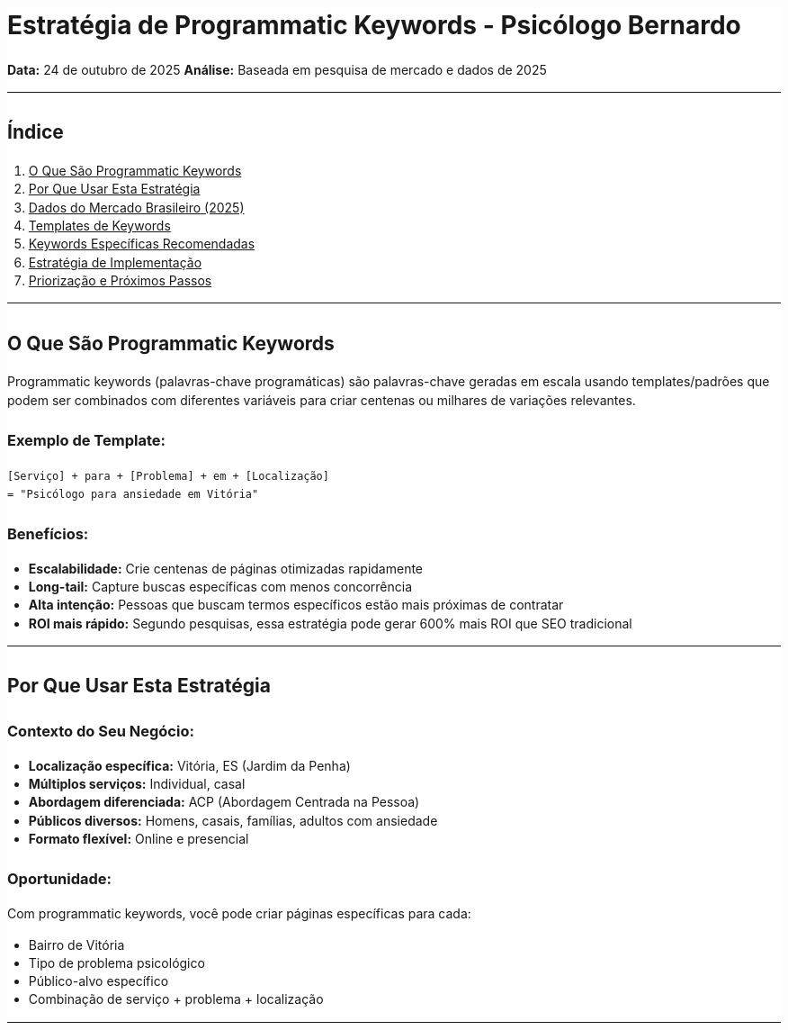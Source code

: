 # Estratégia de Programmatic Keywords - Psicólogo Bernardo

**Data:** 24 de outubro de 2025
**Análise:** Baseada em pesquisa de mercado e dados de 2025

---

## Índice

1. [O Que São Programmatic Keywords](#o-que-são-programmatic-keywords)
2. [Por Que Usar Esta Estratégia](#por-que-usar-esta-estratégia)
3. [Dados do Mercado Brasileiro (2025)](#dados-do-mercado-brasileiro-2025)
4. [Templates de Keywords](#templates-de-keywords)
5. [Keywords Específicas Recomendadas](#keywords-específicas-recomendadas)
6. [Estratégia de Implementação](#estratégia-de-implementação)
7. [Priorização e Próximos Passos](#priorização-e-próximos-passos)

---

## O Que São Programmatic Keywords

Programmatic keywords (palavras-chave programáticas) são palavras-chave geradas em escala usando templates/padrões que podem ser combinados com diferentes variáveis para criar centenas ou milhares de variações relevantes.

### Exemplo de Template:
```
[Serviço] + para + [Problema] + em + [Localização]
= "Psicólogo para ansiedade em Vitória"
```

### Benefícios:
- **Escalabilidade:** Crie centenas de páginas otimizadas rapidamente
- **Long-tail:** Capture buscas específicas com menos concorrência
- **Alta intenção:** Pessoas que buscam termos específicos estão mais próximas de contratar
- **ROI mais rápido:** Segundo pesquisas, essa estratégia pode gerar 600% mais ROI que SEO tradicional

---

## Por Que Usar Esta Estratégia

### Contexto do Seu Negócio:
- **Localização específica:** Vitória, ES (Jardim da Penha)
- **Múltiplos serviços:** Individual, casal
- **Abordagem diferenciada:** ACP (Abordagem Centrada na Pessoa)
- **Públicos diversos:** Homens, casais, famílias, adultos com ansiedade
- **Formato flexível:** Online e presencial

### Oportunidade:
Com programmatic keywords, você pode criar páginas específicas para cada:
- Bairro de Vitória
- Tipo de problema psicológico
- Público-alvo específico
- Combinação de serviço + problema + localização

---